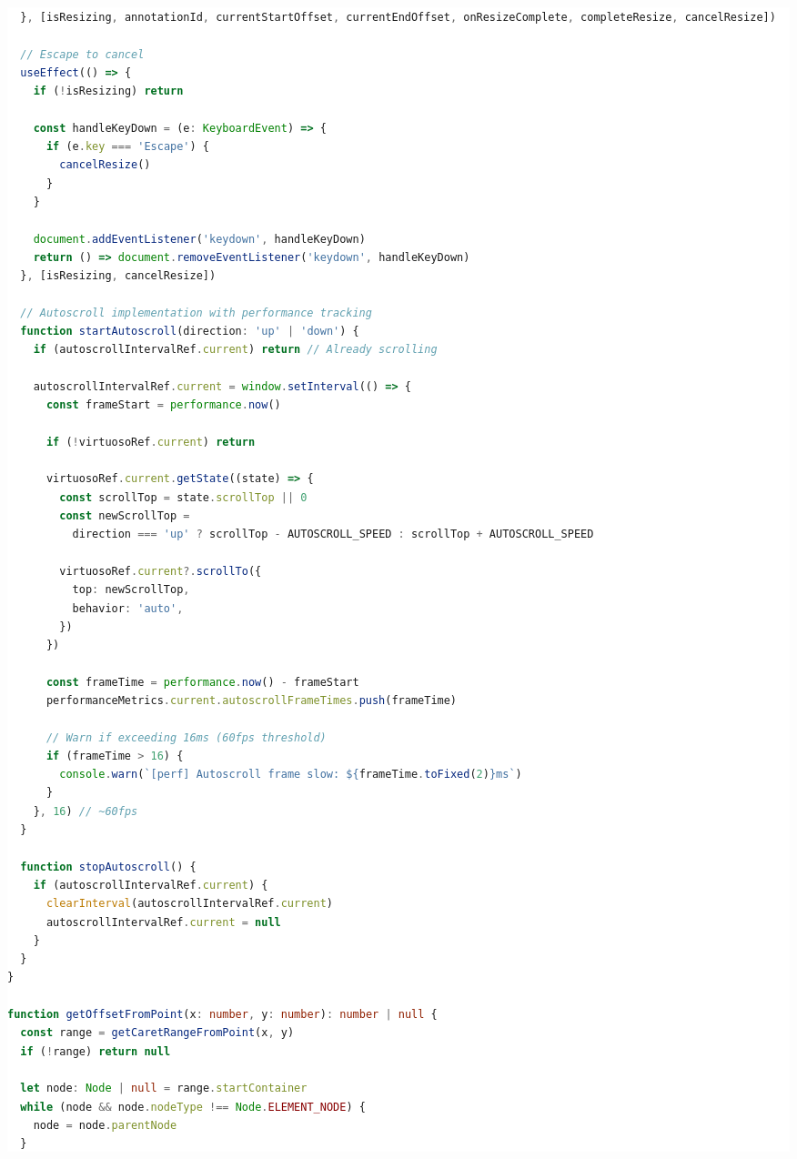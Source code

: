```typescript
  }, [isResizing, annotationId, currentStartOffset, currentEndOffset, onResizeComplete, completeResize, cancelResize])

  // Escape to cancel
  useEffect(() => {
    if (!isResizing) return

    const handleKeyDown = (e: KeyboardEvent) => {
      if (e.key === 'Escape') {
        cancelResize()
      }
    }

    document.addEventListener('keydown', handleKeyDown)
    return () => document.removeEventListener('keydown', handleKeyDown)
  }, [isResizing, cancelResize])

  // Autoscroll implementation with performance tracking
  function startAutoscroll(direction: 'up' | 'down') {
    if (autoscrollIntervalRef.current) return // Already scrolling

    autoscrollIntervalRef.current = window.setInterval(() => {
      const frameStart = performance.now()

      if (!virtuosoRef.current) return

      virtuosoRef.current.getState((state) => {
        const scrollTop = state.scrollTop || 0
        const newScrollTop =
          direction === 'up' ? scrollTop - AUTOSCROLL_SPEED : scrollTop + AUTOSCROLL_SPEED

        virtuosoRef.current?.scrollTo({
          top: newScrollTop,
          behavior: 'auto',
        })
      })

      const frameTime = performance.now() - frameStart
      performanceMetrics.current.autoscrollFrameTimes.push(frameTime)

      // Warn if exceeding 16ms (60fps threshold)
      if (frameTime > 16) {
        console.warn(`[perf] Autoscroll frame slow: ${frameTime.toFixed(2)}ms`)
      }
    }, 16) // ~60fps
  }

  function stopAutoscroll() {
    if (autoscrollIntervalRef.current) {
      clearInterval(autoscrollIntervalRef.current)
      autoscrollIntervalRef.current = null
    }
  }
}

function getOffsetFromPoint(x: number, y: number): number | null {
  const range = getCaretRangeFromPoint(x, y)
  if (!range) return null

  let node: Node | null = range.startContainer
  while (node && node.nodeType !== Node.ELEMENT_NODE) {
    node = node.parentNode
  }
```